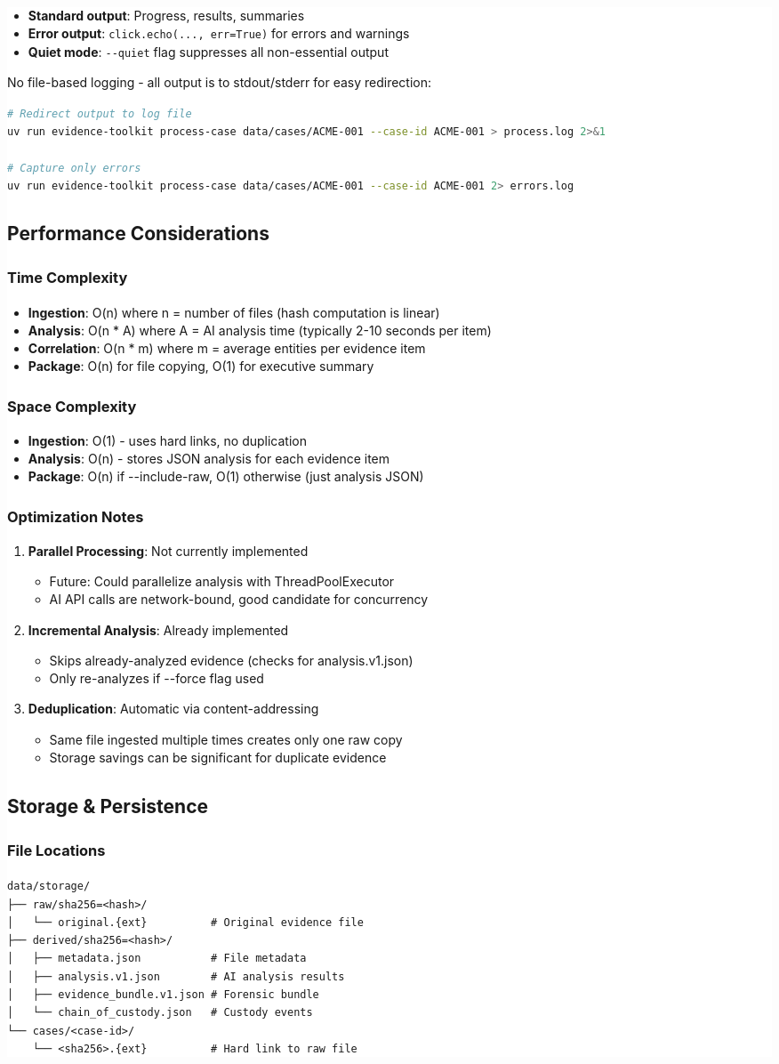 - **Standard output**: Progress, results, summaries
- **Error output**: `click.echo(..., err=True)` for errors and warnings
- **Quiet mode**: `--quiet` flag suppresses all non-essential output

No file-based logging - all output is to stdout/stderr for easy redirection:

```bash
# Redirect output to log file
uv run evidence-toolkit process-case data/cases/ACME-001 --case-id ACME-001 > process.log 2>&1

# Capture only errors
uv run evidence-toolkit process-case data/cases/ACME-001 --case-id ACME-001 2> errors.log
```

## Performance Considerations

### Time Complexity

- **Ingestion**: O(n) where n = number of files (hash computation is linear)
- **Analysis**: O(n * A) where A = AI analysis time (typically 2-10 seconds per item)
- **Correlation**: O(n * m) where m = average entities per evidence item
- **Package**: O(n) for file copying, O(1) for executive summary

### Space Complexity

- **Ingestion**: O(1) - uses hard links, no duplication
- **Analysis**: O(n) - stores JSON analysis for each evidence item
- **Package**: O(n) if --include-raw, O(1) otherwise (just analysis JSON)

### Optimization Notes

1. **Parallel Processing**: Not currently implemented
   - Future: Could parallelize analysis with ThreadPoolExecutor
   - AI API calls are network-bound, good candidate for concurrency

2. **Incremental Analysis**: Already implemented
   - Skips already-analyzed evidence (checks for analysis.v1.json)
   - Only re-analyzes if --force flag used

3. **Deduplication**: Automatic via content-addressing
   - Same file ingested multiple times creates only one raw copy
   - Storage savings can be significant for duplicate evidence

## Storage & Persistence

### File Locations

```
data/storage/
├── raw/sha256=<hash>/
│   └── original.{ext}          # Original evidence file
├── derived/sha256=<hash>/
│   ├── metadata.json           # File metadata
│   ├── analysis.v1.json        # AI analysis results
│   ├── evidence_bundle.v1.json # Forensic bundle
│   └── chain_of_custody.json   # Custody events
└── cases/<case-id>/
    └── <sha256>.{ext}          # Hard link to raw file
```
